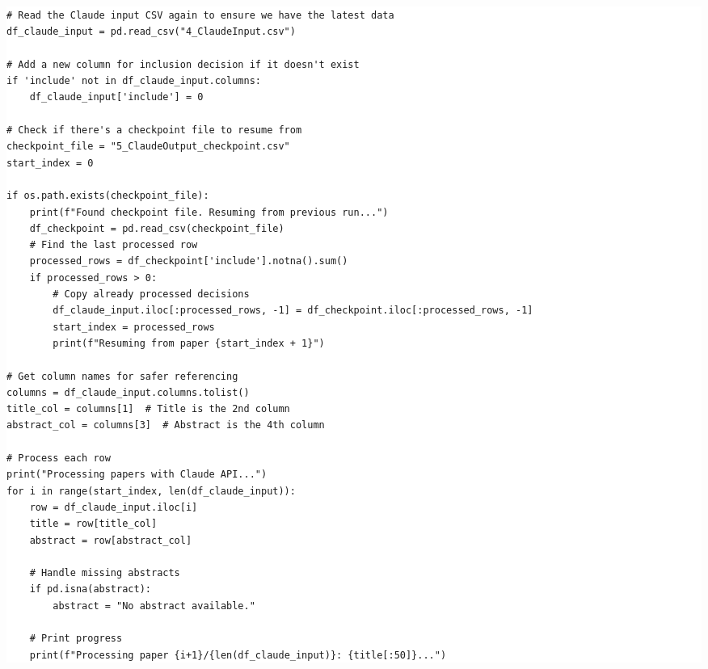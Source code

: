     # Read the Claude input CSV again to ensure we have the latest data
    df_claude_input = pd.read_csv("4_ClaudeInput.csv")
    
    # Add a new column for inclusion decision if it doesn't exist
    if 'include' not in df_claude_input.columns:
        df_claude_input['include'] = 0
    
    # Check if there's a checkpoint file to resume from
    checkpoint_file = "5_ClaudeOutput_checkpoint.csv"
    start_index = 0
    
    if os.path.exists(checkpoint_file):
        print(f"Found checkpoint file. Resuming from previous run...")
        df_checkpoint = pd.read_csv(checkpoint_file)
        # Find the last processed row
        processed_rows = df_checkpoint['include'].notna().sum()
        if processed_rows > 0:
            # Copy already processed decisions
            df_claude_input.iloc[:processed_rows, -1] = df_checkpoint.iloc[:processed_rows, -1]
            start_index = processed_rows
            print(f"Resuming from paper {start_index + 1}")
    
    # Get column names for safer referencing
    columns = df_claude_input.columns.tolist()
    title_col = columns[1]  # Title is the 2nd column
    abstract_col = columns[3]  # Abstract is the 4th column
    
    # Process each row
    print("Processing papers with Claude API...")
    for i in range(start_index, len(df_claude_input)):
        row = df_claude_input.iloc[i]
        title = row[title_col]
        abstract = row[abstract_col]
        
        # Handle missing abstracts
        if pd.isna(abstract):
            abstract = "No abstract available."
        
        # Print progress
        print(f"Processing paper {i+1}/{len(df_claude_input)}: {title[:50]}...")
        
